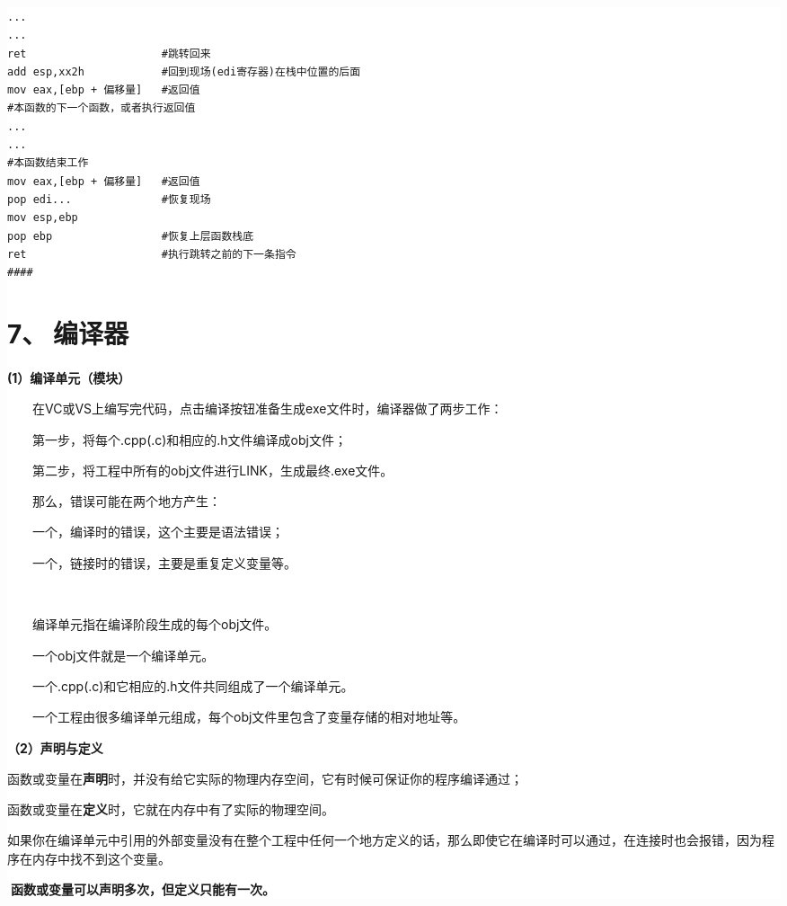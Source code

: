 ```assembly
...
...
ret						#跳转回来
add esp,xx2h			#回到现场(edi寄存器)在栈中位置的后面
mov eax,[ebp + 偏移量]   #返回值
#本函数的下一个函数，或者执行返回值
...
...
#本函数结束工作
mov eax,[ebp + 偏移量]   #返回值
pop edi...				#恢复现场
mov esp,ebp
pop ebp					#恢复上层函数栈底
ret						#执行跳转之前的下一条指令
####
```





# 7、 编译器

**(1）编译单元（模块）**

　　在VC或VS上编写完代码，点击编译按钮准备生成exe文件时，编译器做了两步工作：

　　第一步，将每个.cpp(.c)和相应的.h文件编译成obj文件；

　　第二步，将工程中所有的obj文件进行LINK，生成最终.exe文件。

 

　　那么，错误可能在两个地方产生：

　　一个，编译时的错误，这个主要是语法错误；

　　一个，链接时的错误，主要是重复定义变量等。

​    

　　编译单元指在编译阶段生成的每个obj文件。

　　一个obj文件就是一个编译单元。

　　一个.cpp(.c)和它相应的.h文件共同组成了一个编译单元。

　　一个工程由很多编译单元组成，每个obj文件里包含了变量存储的相对地址等。

**（2）声明与定义**

​    函数或变量在**声明**时，并没有给它实际的物理内存空间，它有时候可保证你的程序编译通过；

​    函数或变量在**定义**时，它就在内存中有了实际的物理空间。

 

​    如果你在编译单元中引用的外部变量没有在整个工程中任何一个地方定义的话，那么即使它在编译时可以通过，在连接时也会报错，因为程序在内存中找不到这个变量。

​    **函数或变量可以声明多次，但定义只能有一次。**
